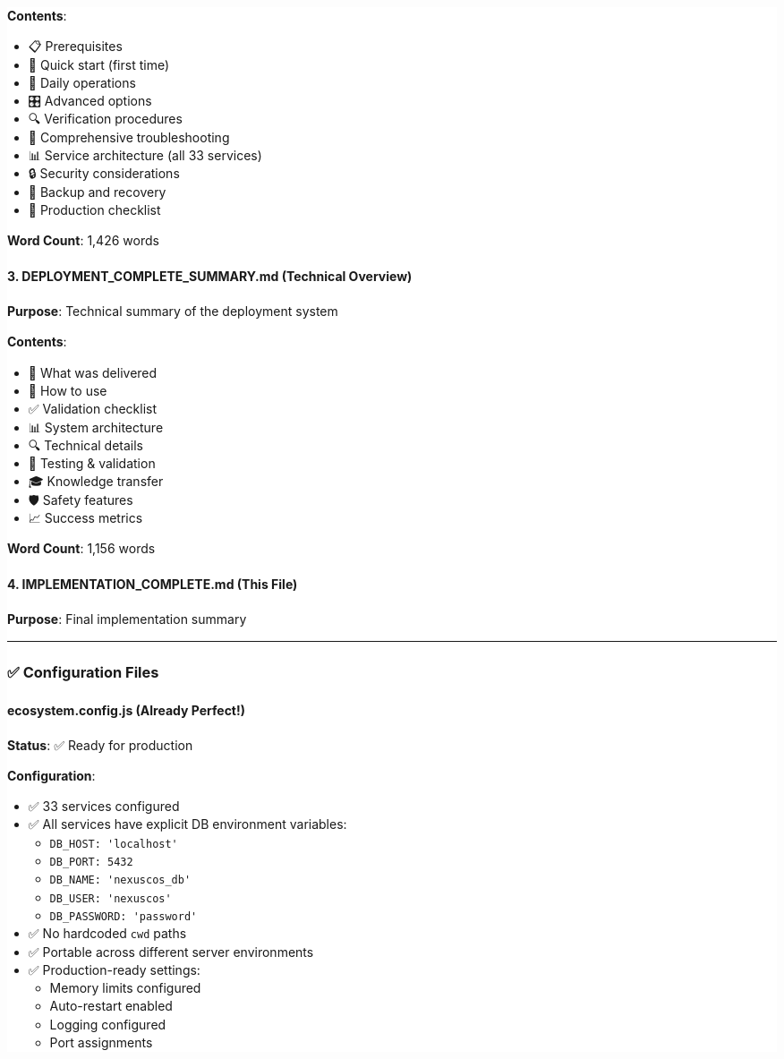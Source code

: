 **Contents**:
- 📋 Prerequisites
- 🚀 Quick start (first time)
- 🔄 Daily operations
- 🎛️ Advanced options
- 🔍 Verification procedures
- 🐛 Comprehensive troubleshooting
- 📊 Service architecture (all 33 services)
- 🔒 Security considerations
- 📁 Backup and recovery
- 🎯 Production checklist

**Word Count**: 1,426 words

#### 3. **DEPLOYMENT_COMPLETE_SUMMARY.md** (Technical Overview)
**Purpose**: Technical summary of the deployment system

**Contents**:
- 🎯 What was delivered
- 🚀 How to use
- ✅ Validation checklist
- 📊 System architecture
- 🔍 Technical details
- 🧪 Testing & validation
- 🎓 Knowledge transfer
- 🛡️ Safety features
- 📈 Success metrics

**Word Count**: 1,156 words

#### 4. **IMPLEMENTATION_COMPLETE.md** (This File)
**Purpose**: Final implementation summary

---

### ✅ Configuration Files

#### **ecosystem.config.js** (Already Perfect!)
**Status**: ✅ Ready for production

**Configuration**:
- ✅ 33 services configured
- ✅ All services have explicit DB environment variables:
  - `DB_HOST: 'localhost'`
  - `DB_PORT: 5432`
  - `DB_NAME: 'nexuscos_db'`
  - `DB_USER: 'nexuscos'`
  - `DB_PASSWORD: 'password'`
- ✅ No hardcoded `cwd` paths
- ✅ Portable across different server environments
- ✅ Production-ready settings:
  - Memory limits configured
  - Auto-restart enabled
  - Logging configured
  - Port assignments

